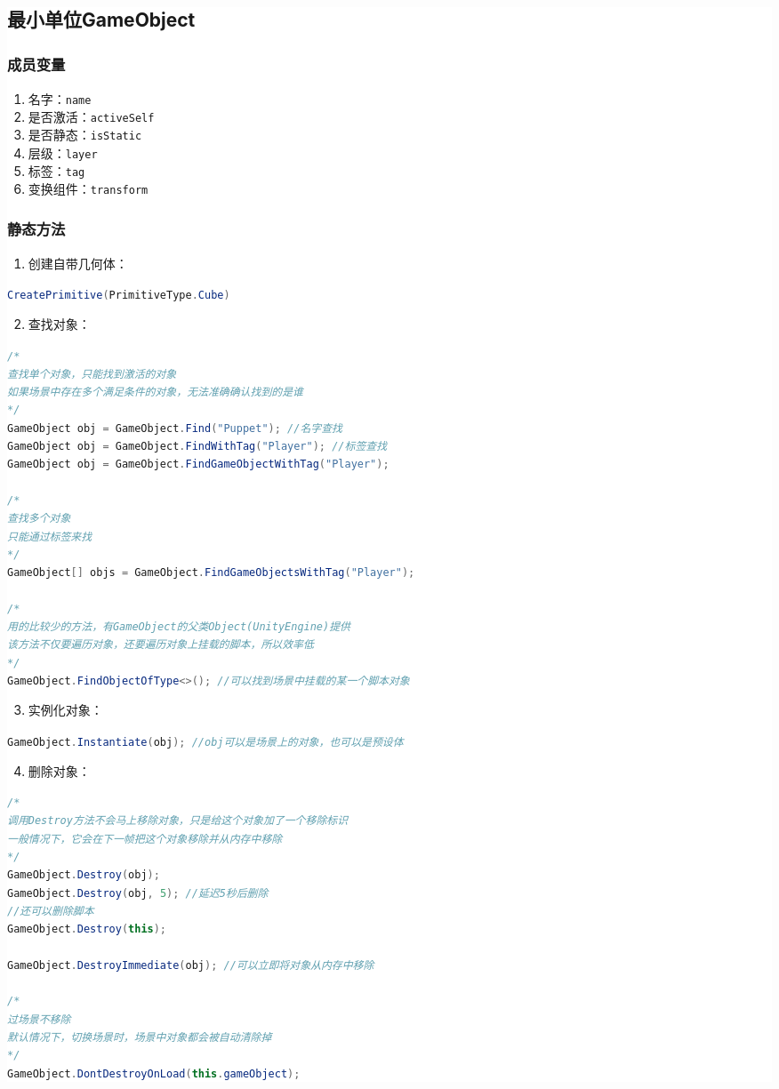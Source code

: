 ## 最小单位GameObject

### 成员变量

1. 名字：`name`
2. 是否激活：`activeSelf`
3. 是否静态：`isStatic`
4. 层级：`layer`
5. 标签：`tag`
6. 变换组件：`transform`

### 静态方法

1. 创建自带几何体：
```C#
CreatePrimitive(PrimitiveType.Cube)
```
2. 查找对象：
```C#
/*
查找单个对象，只能找到激活的对象
如果场景中存在多个满足条件的对象，无法准确确认找到的是谁
*/
GameObject obj = GameObject.Find("Puppet"); //名字查找
GameObject obj = GameObject.FindWithTag("Player"); //标签查找
GameObject obj = GameObject.FindGameObjectWithTag("Player");

/*
查找多个对象
只能通过标签来找
*/
GameObject[] objs = GameObject.FindGameObjectsWithTag("Player");

/*
用的比较少的方法，有GameObject的父类Object(UnityEngine)提供
该方法不仅要遍历对象，还要遍历对象上挂载的脚本，所以效率低
*/
GameObject.FindObjectOfType<>(); //可以找到场景中挂载的某一个脚本对象
```
3. 实例化对象：
```C#
GameObject.Instantiate(obj); //obj可以是场景上的对象，也可以是预设体
```
4. 删除对象：
```C#
/*
调用Destroy方法不会马上移除对象，只是给这个对象加了一个移除标识
一般情况下，它会在下一帧把这个对象移除并从内存中移除
*/
GameObject.Destroy(obj);
GameObject.Destroy(obj, 5); //延迟5秒后删除
//还可以删除脚本
GameObject.Destroy(this);

GameObject.DestroyImmediate(obj); //可以立即将对象从内存中移除

/*
过场景不移除
默认情况下，切换场景时，场景中对象都会被自动清除掉
*/
GameObject.DontDestroyOnLoad(this.gameObject);
```
